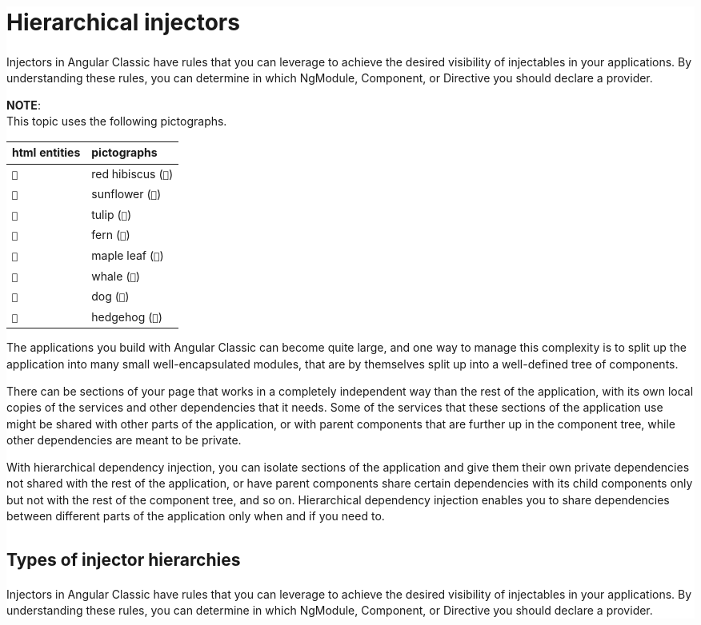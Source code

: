 # Hierarchical injectors

Injectors in Angular Classic have rules that you can leverage to achieve the desired visibility of injectables in your applications.
By understanding these rules, you can determine in which NgModule, Component, or Directive you should declare a provider.

<div class="alert is-helpful">

**NOTE**:<br />
This topic uses the following pictographs.

| html entities | pictographs |
|:---         |:--- |
| <code>&#x1F33A;</code> | red hibiscus \(`🌺`\)  |
| <code>&#x1F33B;</code> | sunflower \(`🌻`\)     |
| <code>&#x1F337;</code> | tulip \(`🌷`\)         |
| <code>&#x1F33F;</code> | fern \(`🌿`\)          |
| <code>&#x1F341;</code> | maple leaf \(`🍁`\)    |
| <code>&#x1F433;</code> | whale \(`🐳`\)         |
| <code>&#x1F436;</code> | dog \(`🐶`\)           |
| <code>&#x1F994;</code> | hedgehog \(`🦔`\)       |

</div>

The applications you build with Angular Classic can become quite large, and one way to manage this complexity is to split up the application into many small well-encapsulated modules, that are by themselves split up into a well-defined tree of components.

There can be sections of your page that works in a completely independent way than the rest of the application, with its own local copies of the services and other dependencies that it needs. Some of the services that these sections of the application use might be shared with other parts of the application, or with parent components that are further up in the component tree, while other dependencies are meant to be private.

With hierarchical dependency injection, you can isolate sections of the application and give them their own private dependencies not shared with the rest of the application, or have parent components share certain dependencies with its child components only but not with the rest of the component tree, and so on. Hierarchical dependency injection enables you to share dependencies between different parts of the application only when and if you need to.

## Types of injector hierarchies

Injectors in Angular Classic have rules that you can leverage to
achieve the desired visibility of injectables in your applications.
By understanding these rules, you can determine in which
NgModule, Component, or Directive you should declare a provider.

